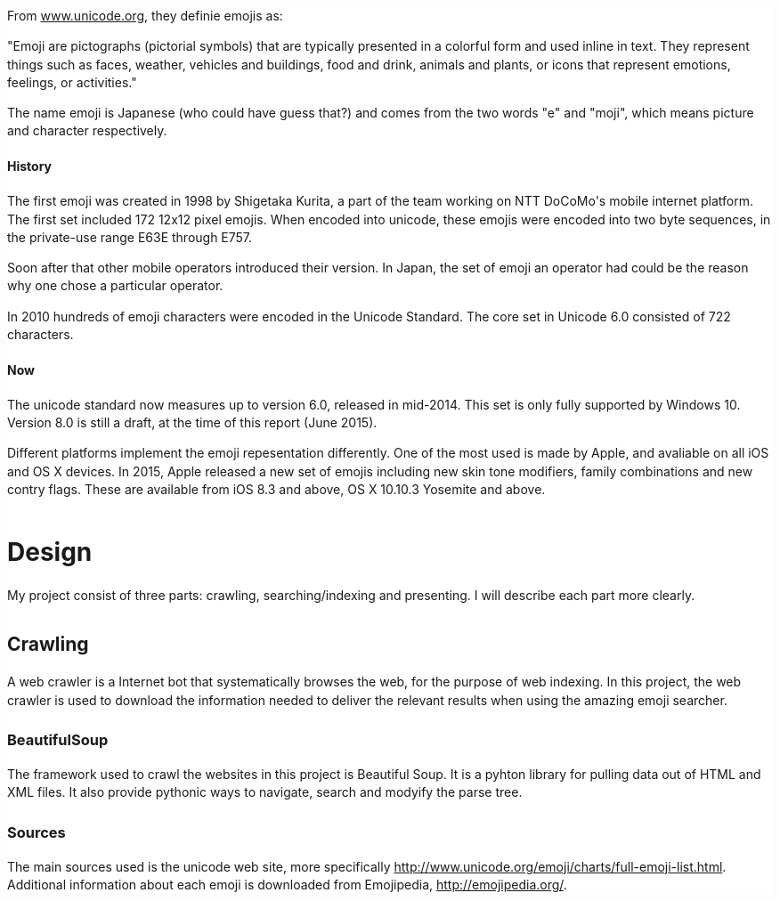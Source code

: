 
From www.unicode.org, they definie emojis as:

"Emoji are pictographs (pictorial symbols) that are typically presented in a colorful form and used inline in text. They represent things such as faces, weather, vehicles and buildings, food and drink, animals and plants, or icons that represent emotions, feelings, or activities."

The name emoji is Japanese (who could have guess that?) and comes from the two words "e" and "moji", which means picture and character respectively.

#### History

The first emoji was created in 1998 by Shigetaka Kurita, a part of the team working on NTT DoCoMo's mobile internet platform. The first set included 172 12x12 pixel emojis. When encoded into unicode, these emojis were encoded into two byte sequences, in the private-use range E63E through E757.

Soon after that other mobile operators introduced their version. In Japan, the set of emoji an operator had could be the reason why one chose a particular operator.

In 2010 hundreds of emoji characters were encoded in the Unicode Standard. The core set in Unicode 6.0 consisted of 722 characters.

#### Now

The unicode standard now measures up to version 6.0, released in mid-2014. This set is only fully supported by Windows 10. Version 8.0 is still a draft, at the time of this report (June 2015).

Different platforms implement the emoji repesentation differently. One of the most used is made by Apple, and avaliable on all iOS and OS X devices. In 2015, Apple released a new set of emojis including new skin tone modifiers, family combinations and new contry flags. These are available from iOS 8.3 and above, OS X 10.10.3 Yosemite and above.


# Design

My project consist of three parts: crawling, searching/indexing and presenting. I will describe each part more clearly.

## Crawling

A web crawler is a Internet bot that systematically browses the web, for the purpose of web indexing. In this project, the web crawler is used to download the information needed to deliver the relevant results when using the amazing emoji searcher.

### BeautifulSoup

The framework used to crawl the websites in this project is Beautiful Soup. It is a pyhton library for pulling data out of HTML and XML files. It also provide pythonic ways to navigate, search and modyify the parse tree. 

### Sources

The main sources used is the unicode web site, more specifically http://www.unicode.org/emoji/charts/full-emoji-list.html. Additional information about each emoji is downloaded from Emojipedia, http://emojipedia.org/.
